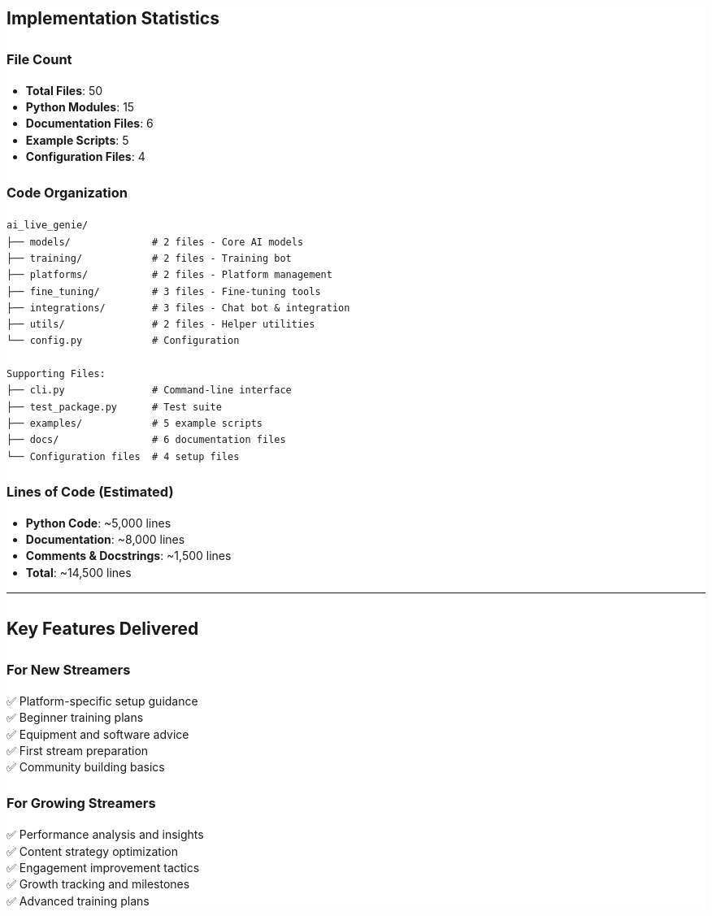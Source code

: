 ## Implementation Statistics

### File Count
- **Total Files**: 50
- **Python Modules**: 15
- **Documentation Files**: 6
- **Example Scripts**: 5
- **Configuration Files**: 4

### Code Organization
```
ai_live_genie/
├── models/              # 2 files - Core AI models
├── training/            # 2 files - Training bot
├── platforms/           # 2 files - Platform management
├── fine_tuning/         # 3 files - Fine-tuning tools
├── integrations/        # 3 files - Chat bot & integration
├── utils/               # 2 files - Helper utilities
└── config.py            # Configuration

Supporting Files:
├── cli.py               # Command-line interface
├── test_package.py      # Test suite
├── examples/            # 5 example scripts
├── docs/                # 6 documentation files
└── Configuration files  # 4 setup files
```

### Lines of Code (Estimated)
- **Python Code**: ~5,000 lines
- **Documentation**: ~8,000 lines
- **Comments & Docstrings**: ~1,500 lines
- **Total**: ~14,500 lines

---

## Key Features Delivered

### For New Streamers
✅ Platform-specific setup guidance  
✅ Beginner training plans  
✅ Equipment and software advice  
✅ First stream preparation  
✅ Community building basics  

### For Growing Streamers
✅ Performance analysis and insights  
✅ Content strategy optimization  
✅ Engagement improvement tactics  
✅ Growth tracking and milestones  
✅ Advanced training plans  
